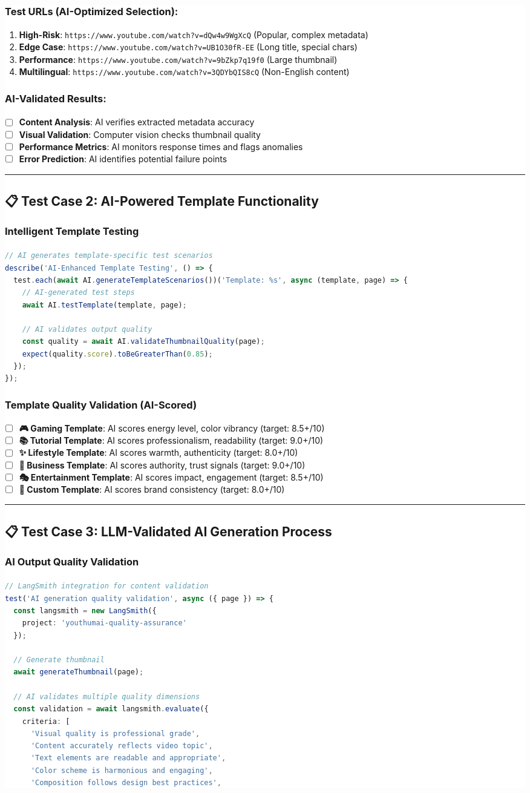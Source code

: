 ### **Test URLs (AI-Optimized Selection):**
1. **High-Risk**: `https://www.youtube.com/watch?v=dQw4w9WgXcQ` (Popular, complex metadata)
2. **Edge Case**: `https://www.youtube.com/watch?v=UB1O30fR-EE` (Long title, special chars)
3. **Performance**: `https://www.youtube.com/watch?v=9bZkp7q19f0` (Large thumbnail)
4. **Multilingual**: `https://www.youtube.com/watch?v=3QDYbQIS8cQ` (Non-English content)

### **AI-Validated Results:**
- [ ] **Content Analysis**: AI verifies extracted metadata accuracy
- [ ] **Visual Validation**: Computer vision checks thumbnail quality
- [ ] **Performance Metrics**: AI monitors response times and flags anomalies
- [ ] **Error Prediction**: AI identifies potential failure points

---

## 📋 **Test Case 2: AI-Powered Template Functionality**

### **Intelligent Template Testing**
```typescript
// AI generates template-specific test scenarios
describe('AI-Enhanced Template Testing', () => {
  test.each(await AI.generateTemplateScenarios())('Template: %s', async (template, page) => {
    // AI-generated test steps
    await AI.testTemplate(template, page);
    
    // AI validates output quality
    const quality = await AI.validateThumbnailQuality(page);
    expect(quality.score).toBeGreaterThan(0.85);
  });
});
```

### **Template Quality Validation (AI-Scored)**
- [ ] **🎮 Gaming Template**: AI scores energy level, color vibrancy (target: 8.5+/10)
- [ ] **📚 Tutorial Template**: AI scores professionalism, readability (target: 9.0+/10)
- [ ] **✨ Lifestyle Template**: AI scores warmth, authenticity (target: 8.0+/10)
- [ ] **💼 Business Template**: AI scores authority, trust signals (target: 9.0+/10)
- [ ] **🎭 Entertainment Template**: AI scores impact, engagement (target: 8.5+/10)
- [ ] **🎨 Custom Template**: AI scores brand consistency (target: 8.0+/10)

---

## 📋 **Test Case 3: LLM-Validated AI Generation Process**

### **AI Output Quality Validation**
```typescript
// LangSmith integration for content validation
test('AI generation quality validation', async ({ page }) => {
  const langsmith = new LangSmith({
    project: 'youthumai-quality-assurance'
  });
  
  // Generate thumbnail
  await generateThumbnail(page);
  
  // AI validates multiple quality dimensions
  const validation = await langsmith.evaluate({
    criteria: [
      'Visual quality is professional grade',
      'Content accurately reflects video topic',
      'Text elements are readable and appropriate',
      'Color scheme is harmonious and engaging',
      'Composition follows design best practices',
```